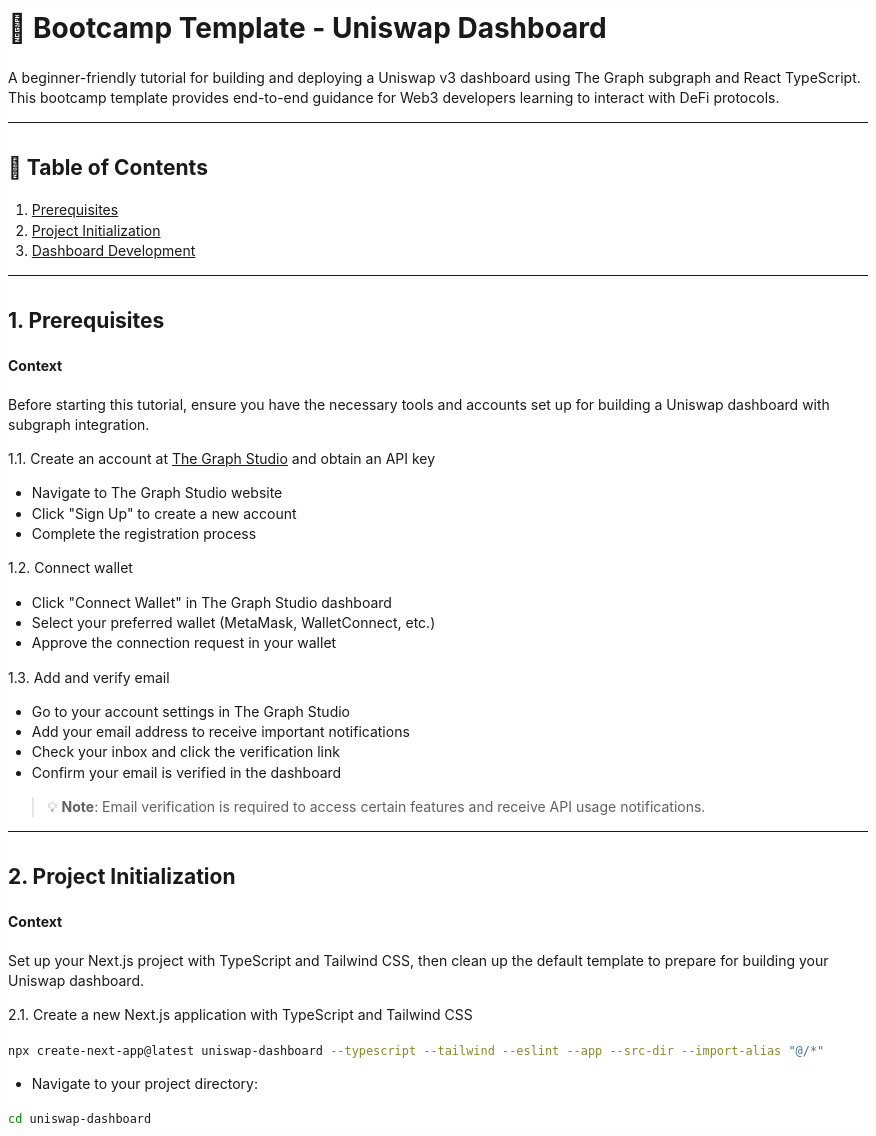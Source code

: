 # 🧪 Bootcamp Template - Uniswap Dashboard

A beginner-friendly tutorial for building and deploying a Uniswap v3 dashboard using The Graph subgraph and React TypeScript. This bootcamp template provides end-to-end guidance for Web3 developers learning to interact with DeFi protocols.

---

## 📘 Table of Contents

1. [Prerequisites](#prerequisites)
2. [Project Initialization](#project-initialization)
3. [Dashboard Development](#dashboard-development)

---

## 1. Prerequisites

#### Context
Before starting this tutorial, ensure you have the necessary tools and accounts set up for building a Uniswap dashboard with subgraph integration.

1.1. Create an account at [The Graph Studio](https://thegraph.com/studio/) and obtain an API key
   - Navigate to The Graph Studio website
   - Click "Sign Up" to create a new account
   - Complete the registration process

1.2. Connect wallet
   - Click "Connect Wallet" in The Graph Studio dashboard
   - Select your preferred wallet (MetaMask, WalletConnect, etc.)
   - Approve the connection request in your wallet

1.3. Add and verify email
   - Go to your account settings in The Graph Studio
   - Add your email address to receive important notifications
   - Check your inbox and click the verification link
   - Confirm your email is verified in the dashboard

> 💡 **Note**: Email verification is required to access certain features and receive API usage notifications.



---

## 2. Project Initialization

#### Context
Set up your Next.js project with TypeScript and Tailwind CSS, then clean up the default template to prepare for building your Uniswap dashboard.

2.1. Create a new Next.js application with TypeScript and Tailwind CSS
   ```bash
   npx create-next-app@latest uniswap-dashboard --typescript --tailwind --eslint --app --src-dir --import-alias "@/*"
   ```
   - Navigate to your project directory:
   ```bash
   cd uniswap-dashboard
   ```
